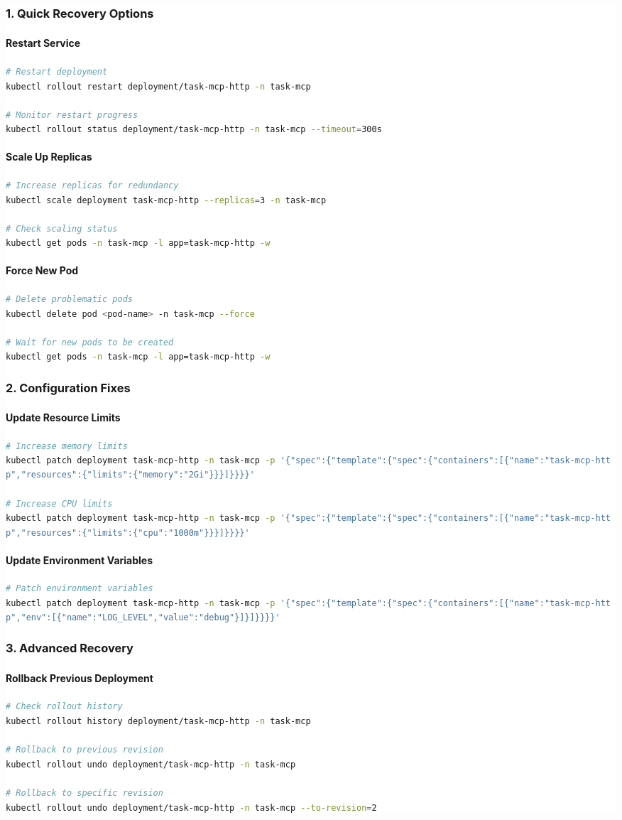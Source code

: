 ### 1. Quick Recovery Options

#### Restart Service
```bash
# Restart deployment
kubectl rollout restart deployment/task-mcp-http -n task-mcp

# Monitor restart progress
kubectl rollout status deployment/task-mcp-http -n task-mcp --timeout=300s
```

#### Scale Up Replicas
```bash
# Increase replicas for redundancy
kubectl scale deployment task-mcp-http --replicas=3 -n task-mcp

# Check scaling status
kubectl get pods -n task-mcp -l app=task-mcp-http -w
```

#### Force New Pod
```bash
# Delete problematic pods
kubectl delete pod <pod-name> -n task-mcp --force

# Wait for new pods to be created
kubectl get pods -n task-mcp -l app=task-mcp-http -w
```

### 2. Configuration Fixes

#### Update Resource Limits
```bash
# Increase memory limits
kubectl patch deployment task-mcp-http -n task-mcp -p '{"spec":{"template":{"spec":{"containers":[{"name":"task-mcp-http","resources":{"limits":{"memory":"2Gi"}}}]}}}}'

# Increase CPU limits
kubectl patch deployment task-mcp-http -n task-mcp -p '{"spec":{"template":{"spec":{"containers":[{"name":"task-mcp-http","resources":{"limits":{"cpu":"1000m"}}}]}}}}'
```

#### Update Environment Variables
```bash
# Patch environment variables
kubectl patch deployment task-mcp-http -n task-mcp -p '{"spec":{"template":{"spec":{"containers":[{"name":"task-mcp-http","env":[{"name":"LOG_LEVEL","value":"debug"}]}]}}}}'
```

### 3. Advanced Recovery

#### Rollback Previous Deployment
```bash
# Check rollout history
kubectl rollout history deployment/task-mcp-http -n task-mcp

# Rollback to previous revision
kubectl rollout undo deployment/task-mcp-http -n task-mcp

# Rollback to specific revision
kubectl rollout undo deployment/task-mcp-http -n task-mcp --to-revision=2
```
